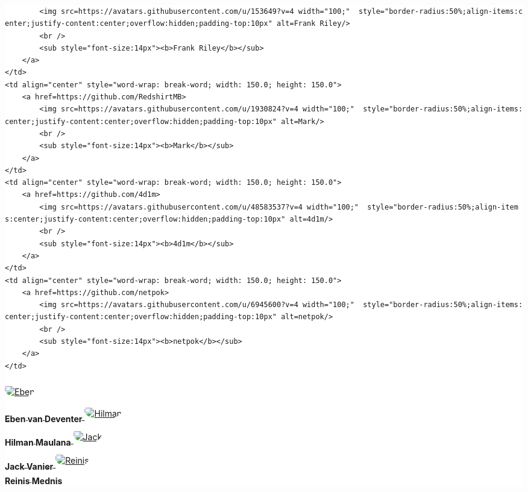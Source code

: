             <img src=https://avatars.githubusercontent.com/u/153649?v=4 width="100;"  style="border-radius:50%;align-items:center;justify-content:center;overflow:hidden;padding-top:10px" alt=Frank Riley/>
            <br />
            <sub style="font-size:14px"><b>Frank Riley</b></sub>
        </a>
    </td>
    <td align="center" style="word-wrap: break-word; width: 150.0; height: 150.0">
        <a href=https://github.com/RedshirtMB>
            <img src=https://avatars.githubusercontent.com/u/1930824?v=4 width="100;"  style="border-radius:50%;align-items:center;justify-content:center;overflow:hidden;padding-top:10px" alt=Mark/>
            <br />
            <sub style="font-size:14px"><b>Mark</b></sub>
        </a>
    </td>
    <td align="center" style="word-wrap: break-word; width: 150.0; height: 150.0">
        <a href=https://github.com/4d1m>
            <img src=https://avatars.githubusercontent.com/u/48583537?v=4 width="100;"  style="border-radius:50%;align-items:center;justify-content:center;overflow:hidden;padding-top:10px" alt=4d1m/>
            <br />
            <sub style="font-size:14px"><b>4d1m</b></sub>
        </a>
    </td>
    <td align="center" style="word-wrap: break-word; width: 150.0; height: 150.0">
        <a href=https://github.com/netpok>
            <img src=https://avatars.githubusercontent.com/u/6945600?v=4 width="100;"  style="border-radius:50%;align-items:center;justify-content:center;overflow:hidden;padding-top:10px" alt=netpok/>
            <br />
            <sub style="font-size:14px"><b>netpok</b></sub>
        </a>
    </td>
</tr>
<tr>
    <td align="center" style="word-wrap: break-word; width: 150.0; height: 150.0">
        <a href=https://github.com/buff0k>
            <img src=https://avatars.githubusercontent.com/u/20315210?v=4 width="100;"  style="border-radius:50%;align-items:center;justify-content:center;overflow:hidden;padding-top:10px" alt=Eben van Deventer/>
            <br />
            <sub style="font-size:14px"><b>Eben van Deventer</b></sub>
        </a>
    </td>
    <td align="center" style="word-wrap: break-word; width: 150.0; height: 150.0">
        <a href=https://github.com/animegasan>
            <img src=https://avatars.githubusercontent.com/u/14136053?v=4 width="100;"  style="border-radius:50%;align-items:center;justify-content:center;overflow:hidden;padding-top:10px" alt=Hilman Maulana/>
            <br />
            <sub style="font-size:14px"><b>Hilman Maulana</b></sub>
        </a>
    </td>
    <td align="center" style="word-wrap: break-word; width: 150.0; height: 150.0">
        <a href=https://github.com/jackrvan>
            <img src=https://avatars.githubusercontent.com/u/21113205?v=4 width="100;"  style="border-radius:50%;align-items:center;justify-content:center;overflow:hidden;padding-top:10px" alt=Jack Vanier/>
            <br />
            <sub style="font-size:14px"><b>Jack Vanier</b></sub>
        </a>
    </td>
    <td align="center" style="word-wrap: break-word; width: 150.0; height: 150.0">
        <a href=https://github.com/RMednis>
            <img src=https://avatars.githubusercontent.com/u/17514092?v=4 width="100;"  style="border-radius:50%;align-items:center;justify-content:center;overflow:hidden;padding-top:10px" alt=Reinis Mednis/>
            <br />
            <sub style="font-size:14px"><b>Reinis Mednis</b></sub>
        </a>
    </td>
    <td align="center" style="word-wrap: break-word; width: 150.0; height: 150.0">
        <a href=https://github.com/voodoos>